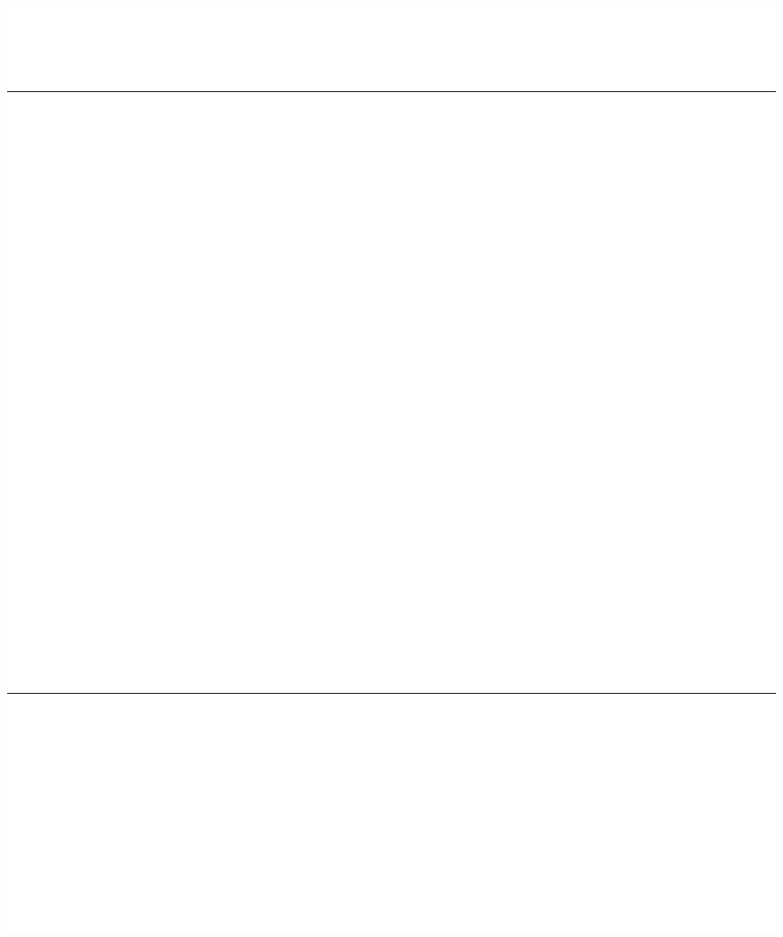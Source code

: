 
       
<!DOCTYPE html>
<html>
    <head>
        <title>events</title>
        <link rel="icon" href="img/date.png">
    </head>
    <body bgcolor="black" style="color:white">
        <center>
            <h1>Upcoming Events📅</h1>
            <P>Don't miss any of your important events . here are the impotant events you have registered for!</P>
        </center>
        <hr>
        <p>
            The Photo Gallery Event showcased a stunning collection of photographs by talented artists and students. Each image captured unique moments, emotions, and stories from everyday life. Visitors enjoyed exploring themes ranging from nature to human expression. The event also featured interactive sessions like photography workshops and expert talks. It was a visual celebration of creativity and storytelling through the lens.

        </p>
        <center>
        <img src="img/event1.png">
        
            <h2>Photo Gallery event</h2>
            <h3>Free Entry|Free Food|Pets Are not Allowed</h3>
            
        
        <p>You're invited to our "Photo Gallery Event", a celebration of creativity through the lens!
Come explore stunning photographs capturing nature, life, and emotions in every frame.
Join us for an inspiring experience filled with visual stories and artistic expression.
Interactive sessions and photography workshops await all enthusiasts and learners.
Don't miss this vibrant showcase — see the world through a different perspective!
            </p>
                 
        </center>


        <center>
            <img src="img/event2.png">
            <h2>
                <a href="https://www.myntra.com/shop/men">Fashion Sale</a>
              </h2>
            <h3>Limited Deals|Free Coupons</h3>
            <h4>
                <p>🎉 Hurry! A "Limited Deal Sale" is live now on **Mythra Online Store**!
Get exclusive discounts on your favorite products — only for a short time!
Stocks are limited, so grab the best deals before they’re gone!
Visit \[Mythra's website/app] and start shopping now!
Don't miss out — this offer won’t last long! ⏳🛒
</p> 
</h4>
        </center>
        <hr>
        <center>
            <h1>contact</h1>
            <h2>1234567890|asdfg@gmail.com</h2>
            <h3>9th Street Avenue Park,Trichy,625620</h3>

        </center>

    </body>
</html>

